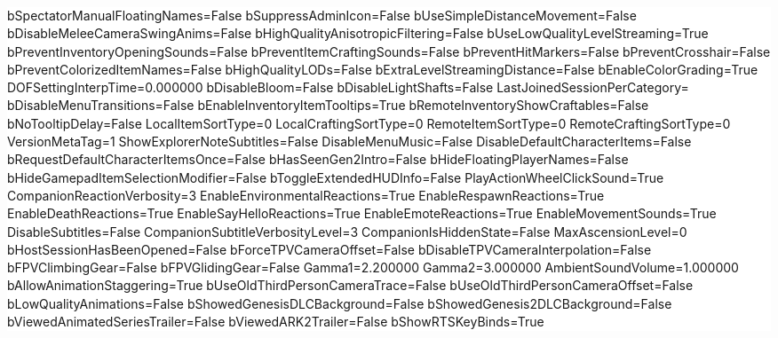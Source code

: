 bSpectatorManualFloatingNames=False
bSuppressAdminIcon=False
bUseSimpleDistanceMovement=False
bDisableMeleeCameraSwingAnims=False
bHighQualityAnisotropicFiltering=False
bUseLowQualityLevelStreaming=True
bPreventInventoryOpeningSounds=False
bPreventItemCraftingSounds=False
bPreventHitMarkers=False
bPreventCrosshair=False
bPreventColorizedItemNames=False
bHighQualityLODs=False
bExtraLevelStreamingDistance=False
bEnableColorGrading=True
DOFSettingInterpTime=0.000000
bDisableBloom=False
bDisableLightShafts=False
LastJoinedSessionPerCategory=
bDisableMenuTransitions=False
bEnableInventoryItemTooltips=True
bRemoteInventoryShowCraftables=False
bNoTooltipDelay=False
LocalItemSortType=0
LocalCraftingSortType=0
RemoteItemSortType=0
RemoteCraftingSortType=0
VersionMetaTag=1
ShowExplorerNoteSubtitles=False
DisableMenuMusic=False
DisableDefaultCharacterItems=False
bRequestDefaultCharacterItemsOnce=False
bHasSeenGen2Intro=False
bHideFloatingPlayerNames=False
bHideGamepadItemSelectionModifier=False
bToggleExtendedHUDInfo=False
PlayActionWheelClickSound=True
CompanionReactionVerbosity=3
EnableEnvironmentalReactions=True
EnableRespawnReactions=True
EnableDeathReactions=True
EnableSayHelloReactions=True
EnableEmoteReactions=True
EnableMovementSounds=True
DisableSubtitles=False
CompanionSubtitleVerbosityLevel=3
CompanionIsHiddenState=False
MaxAscensionLevel=0
bHostSessionHasBeenOpened=False
bForceTPVCameraOffset=False
bDisableTPVCameraInterpolation=False
bFPVClimbingGear=False
bFPVGlidingGear=False
Gamma1=2.200000
Gamma2=3.000000
AmbientSoundVolume=1.000000
bAllowAnimationStaggering=True
bUseOldThirdPersonCameraTrace=False
bUseOldThirdPersonCameraOffset=False
bLowQualityAnimations=False
bShowedGenesisDLCBackground=False
bShowedGenesis2DLCBackground=False
bViewedAnimatedSeriesTrailer=False
bViewedARK2Trailer=False
bShowRTSKeyBinds=True